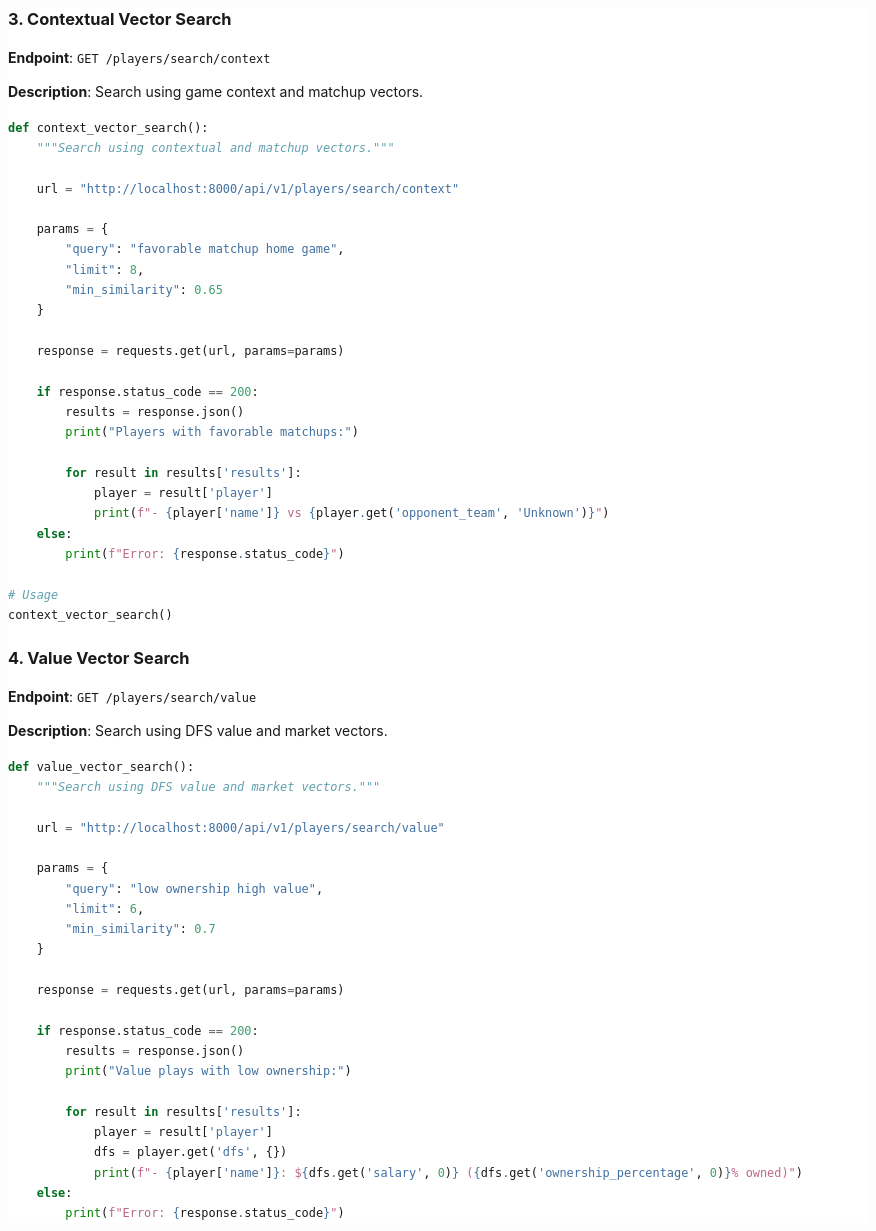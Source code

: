### 3. Contextual Vector Search

**Endpoint**: `GET /players/search/context`

**Description**: Search using game context and matchup vectors.

```python
def context_vector_search():
    """Search using contextual and matchup vectors."""
    
    url = "http://localhost:8000/api/v1/players/search/context"
    
    params = {
        "query": "favorable matchup home game",
        "limit": 8,
        "min_similarity": 0.65
    }
    
    response = requests.get(url, params=params)
    
    if response.status_code == 200:
        results = response.json()
        print("Players with favorable matchups:")
        
        for result in results['results']:
            player = result['player']
            print(f"- {player['name']} vs {player.get('opponent_team', 'Unknown')}")
    else:
        print(f"Error: {response.status_code}")

# Usage
context_vector_search()
```

### 4. Value Vector Search

**Endpoint**: `GET /players/search/value`

**Description**: Search using DFS value and market vectors.

```python
def value_vector_search():
    """Search using DFS value and market vectors."""
    
    url = "http://localhost:8000/api/v1/players/search/value"
    
    params = {
        "query": "low ownership high value",
        "limit": 6,
        "min_similarity": 0.7
    }
    
    response = requests.get(url, params=params)
    
    if response.status_code == 200:
        results = response.json()
        print("Value plays with low ownership:")
        
        for result in results['results']:
            player = result['player']
            dfs = player.get('dfs', {})
            print(f"- {player['name']}: ${dfs.get('salary', 0)} ({dfs.get('ownership_percentage', 0)}% owned)")
    else:
        print(f"Error: {response.status_code}")

```